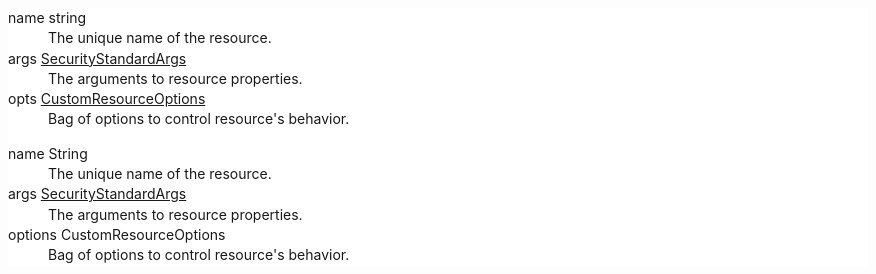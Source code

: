 </pulumi-choosable>
</div>

<div>
<pulumi-choosable type="language" values="csharp">

<dl class="resources-properties"><dt
        class="property-required" title="Required">
        <span>name</span>
        <span class="property-indicator"></span>
        <span class="property-type">string</span>
    </dt>
    <dd>The unique name of the resource.</dd><dt
        class="property-required" title="Required">
        <span>args</span>
        <span class="property-indicator"></span>
        <span class="property-type"><a href="#inputs">SecurityStandardArgs</a></span>
    </dt>
    <dd>The arguments to resource properties.</dd><dt
        class="property-optional" title="Optional">
        <span>opts</span>
        <span class="property-indicator"></span>
        <span class="property-type"><a href="/docs/reference/pkg/dotnet/Pulumi/Pulumi.CustomResourceOptions.html">CustomResourceOptions</a></span>
    </dt>
    <dd>Bag of options to control resource&#39;s behavior.</dd></dl>

</pulumi-choosable>
</div>

<div>
<pulumi-choosable type="language" values="java">

<dl class="resources-properties"><dt
        class="property-required" title="Required">
        <span>name</span>
        <span class="property-indicator"></span>
        <span class="property-type">String</span>
    </dt>
    <dd>The unique name of the resource.</dd><dt
        class="property-required" title="Required">
        <span>args</span>
        <span class="property-indicator"></span>
        <span class="property-type"><a href="#inputs">SecurityStandardArgs</a></span>
    </dt>
    <dd>The arguments to resource properties.</dd><dt
        class="property-optional" title="Optional">
        <span>options</span>
        <span class="property-indicator"></span>
        <span class="property-type">CustomResourceOptions</span>
    </dt>
    <dd>Bag of options to control resource&#39;s behavior.</dd></dl>

</pulumi-choosable>
</div>

